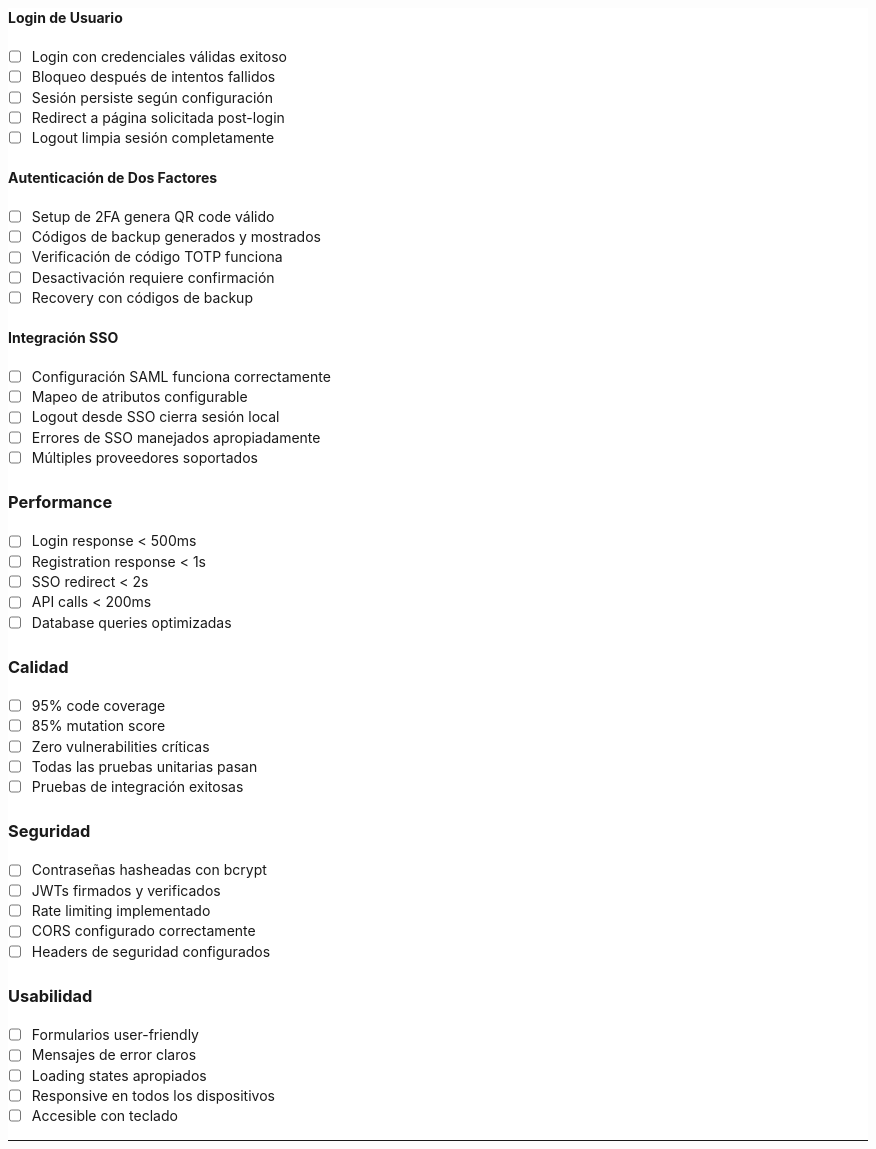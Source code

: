 #### **Login de Usuario**

- [ ] Login con credenciales válidas exitoso
- [ ] Bloqueo después de intentos fallidos
- [ ] Sesión persiste según configuración
- [ ] Redirect a página solicitada post-login
- [ ] Logout limpia sesión completamente

#### **Autenticación de Dos Factores**

- [ ] Setup de 2FA genera QR code válido
- [ ] Códigos de backup generados y mostrados
- [ ] Verificación de código TOTP funciona
- [ ] Desactivación requiere confirmación
- [ ] Recovery con códigos de backup

#### **Integración SSO**

- [ ] Configuración SAML funciona correctamente
- [ ] Mapeo de atributos configurable
- [ ] Logout desde SSO cierra sesión local
- [ ] Errores de SSO manejados apropiadamente
- [ ] Múltiples proveedores soportados

### **Performance**

- [ ] Login response < 500ms
- [ ] Registration response < 1s
- [ ] SSO redirect < 2s
- [ ] API calls < 200ms
- [ ] Database queries optimizadas

### **Calidad**

- [ ] 95% code coverage
- [ ] 85% mutation score
- [ ] Zero vulnerabilities críticas
- [ ] Todas las pruebas unitarias pasan
- [ ] Pruebas de integración exitosas

### **Seguridad**

- [ ] Contraseñas hasheadas con bcrypt
- [ ] JWTs firmados y verificados
- [ ] Rate limiting implementado
- [ ] CORS configurado correctamente
- [ ] Headers de seguridad configurados

### **Usabilidad**

- [ ] Formularios user-friendly
- [ ] Mensajes de error claros
- [ ] Loading states apropiados
- [ ] Responsive en todos los dispositivos
- [ ] Accesible con teclado

---